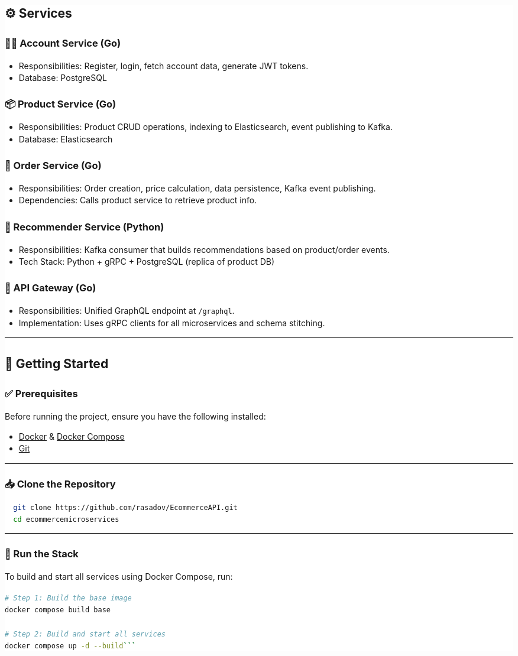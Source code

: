 
## ⚙ Services

### 🧑‍💼 Account Service (Go)
- Responsibilities: Register, login, fetch account data, generate JWT tokens.
- Database: PostgreSQL

### 📦 Product Service (Go)
- Responsibilities: Product CRUD operations, indexing to Elasticsearch, event publishing to Kafka.
- Database: Elasticsearch

### 🛒 Order Service (Go)
- Responsibilities: Order creation, price calculation, data persistence, Kafka event publishing.
- Dependencies: Calls product service to retrieve product info.

### 🧠 Recommender Service (Python)
- Responsibilities: Kafka consumer that builds recommendations based on product/order events.
- Tech Stack: Python + gRPC + PostgreSQL (replica of product DB)

### 🚪 API Gateway (Go)
- Responsibilities: Unified GraphQL endpoint at `/graphql`.
- Implementation: Uses gRPC clients for all microservices and schema stitching.

---
## 🚀 Getting Started

### ✅ Prerequisites

Before running the project, ensure you have the following installed:

- [Docker](https://www.docker.com/get-started) & [Docker Compose](https://docs.docker.com/compose/)
- [Git](https://git-scm.com/)

---

### 📥 Clone the Repository

```bash
  git clone https://github.com/rasadov/EcommerceAPI.git
  cd ecommercemicroservices
```

---

### 🐳 Run the Stack

To build and start all services using Docker Compose, run:

```bash
# Step 1: Build the base image
docker compose build base

# Step 2: Build and start all services
docker compose up -d --build```
```
